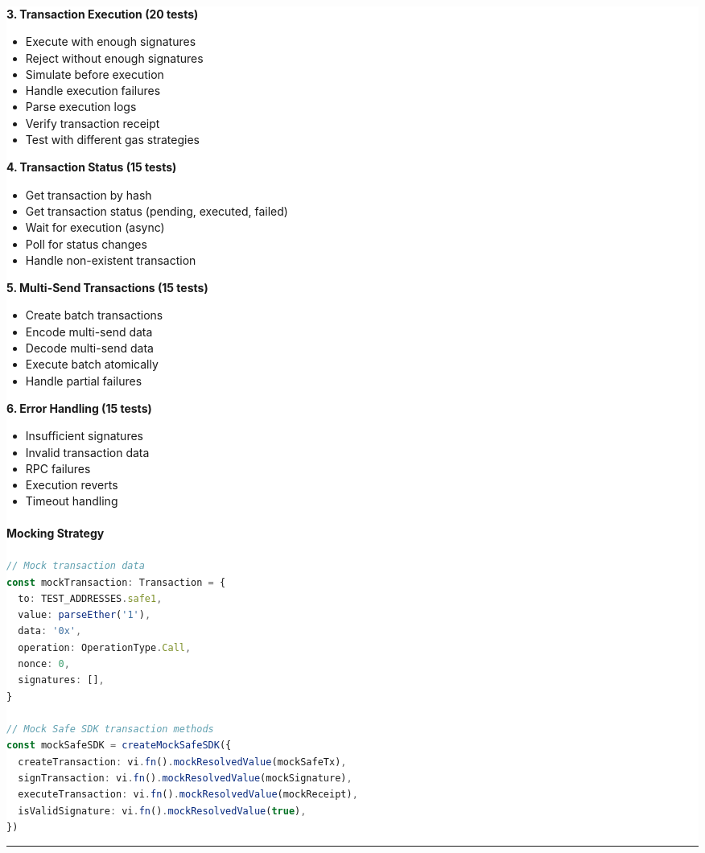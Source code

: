 **3. Transaction Execution (20 tests)**
- Execute with enough signatures
- Reject without enough signatures
- Simulate before execution
- Handle execution failures
- Parse execution logs
- Verify transaction receipt
- Test with different gas strategies

**4. Transaction Status (15 tests)**
- Get transaction by hash
- Get transaction status (pending, executed, failed)
- Wait for execution (async)
- Poll for status changes
- Handle non-existent transaction

**5. Multi-Send Transactions (15 tests)**
- Create batch transactions
- Encode multi-send data
- Decode multi-send data
- Execute batch atomically
- Handle partial failures

**6. Error Handling (15 tests)**
- Insufficient signatures
- Invalid transaction data
- RPC failures
- Execution reverts
- Timeout handling

#### Mocking Strategy

```typescript
// Mock transaction data
const mockTransaction: Transaction = {
  to: TEST_ADDRESSES.safe1,
  value: parseEther('1'),
  data: '0x',
  operation: OperationType.Call,
  nonce: 0,
  signatures: [],
}

// Mock Safe SDK transaction methods
const mockSafeSDK = createMockSafeSDK({
  createTransaction: vi.fn().mockResolvedValue(mockSafeTx),
  signTransaction: vi.fn().mockResolvedValue(mockSignature),
  executeTransaction: vi.fn().mockResolvedValue(mockReceipt),
  isValidSignature: vi.fn().mockResolvedValue(true),
})
```

---
